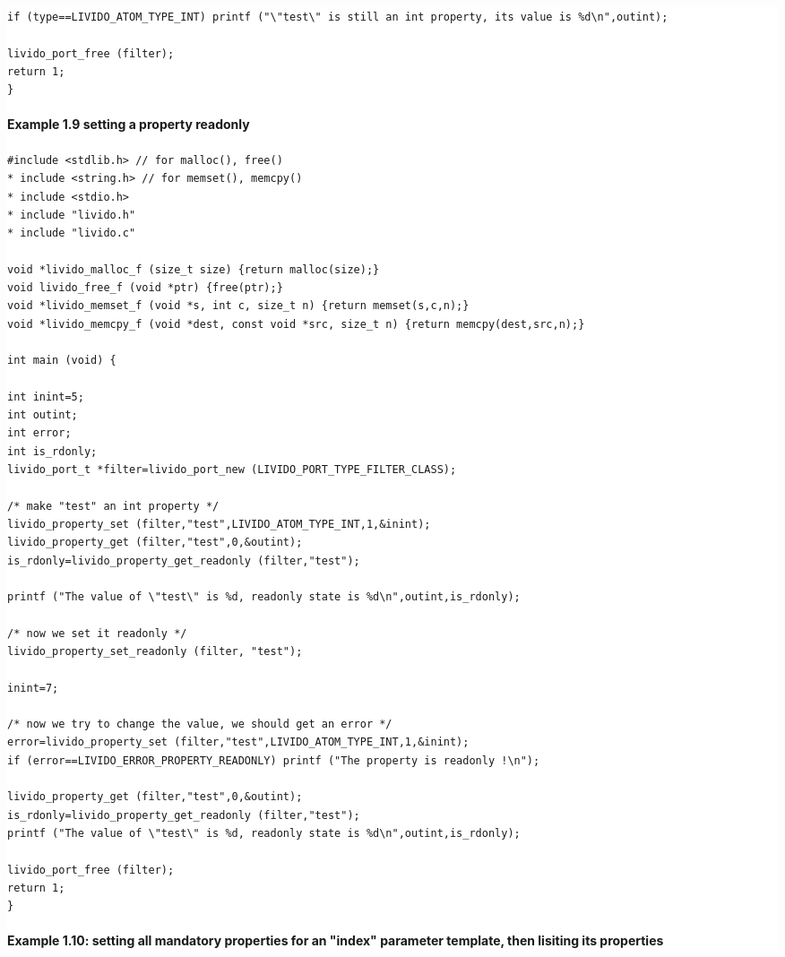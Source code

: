     if (type==LIVIDO_ATOM_TYPE_INT) printf ("\"test\" is still an int property, its value is %d\n",outint);  

    livido_port_free (filter);  
    return 1;  
    }  


#### Example 1.9 setting a property readonly  


    #include <stdlib.h> // for malloc(), free()  
    * include <string.h> // for memset(), memcpy()  
    * include <stdio.h>  
    * include "livido.h"  
    * include "livido.c"  

    void *livido_malloc_f (size_t size) {return malloc(size);}  
    void livido_free_f (void *ptr) {free(ptr);}  
    void *livido_memset_f (void *s, int c, size_t n) {return memset(s,c,n);}  
    void *livido_memcpy_f (void *dest, const void *src, size_t n) {return memcpy(dest,src,n);}  

    int main (void) {  

    int inint=5;  
    int outint;  
    int error;  
    int is_rdonly;  
    livido_port_t *filter=livido_port_new (LIVIDO_PORT_TYPE_FILTER_CLASS);  

    /* make "test" an int property */  
    livido_property_set (filter,"test",LIVIDO_ATOM_TYPE_INT,1,&inint);  
    livido_property_get (filter,"test",0,&outint);  
    is_rdonly=livido_property_get_readonly (filter,"test");  

    printf ("The value of \"test\" is %d, readonly state is %d\n",outint,is_rdonly);  

    /* now we set it readonly */  
    livido_property_set_readonly (filter, "test");  

    inint=7;  

    /* now we try to change the value, we should get an error */  
    error=livido_property_set (filter,"test",LIVIDO_ATOM_TYPE_INT,1,&inint);  
    if (error==LIVIDO_ERROR_PROPERTY_READONLY) printf ("The property is readonly !\n");  

    livido_property_get (filter,"test",0,&outint);  
    is_rdonly=livido_property_get_readonly (filter,"test");  
    printf ("The value of \"test\" is %d, readonly state is %d\n",outint,is_rdonly);  

    livido_port_free (filter);  
    return 1;  
    }  


#### Example 1.10: setting all mandatory properties for an "index" parameter template, then lisiting its properties  
